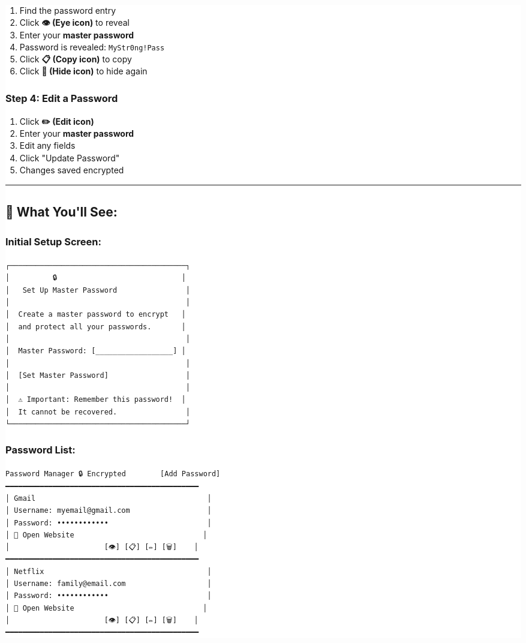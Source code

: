 1. Find the password entry
2. Click **👁️ (Eye icon)** to reveal
3. Enter your **master password**
4. Password is revealed: `MyStr0ng!Pass`
5. Click **📋 (Copy icon)** to copy
6. Click **🙈 (Hide icon)** to hide again

### **Step 4: Edit a Password**

1. Click **✏️ (Edit icon)**
2. Enter your **master password**
3. Edit any fields
4. Click "Update Password"
5. Changes saved encrypted

---

## 🎨 What You'll See:

### **Initial Setup Screen:**
```
┌─────────────────────────────────────────┐
│          🔒                             │
│   Set Up Master Password                │
│                                         │
│  Create a master password to encrypt   │
│  and protect all your passwords.       │
│                                         │
│  Master Password: [__________________] │
│                                         │
│  [Set Master Password]                  │
│                                         │
│  ⚠️ Important: Remember this password!  │
│  It cannot be recovered.                │
└─────────────────────────────────────────┘
```

### **Password List:**
```
Password Manager 🔒 Encrypted        [Add Password]
━━━━━━━━━━━━━━━━━━━━━━━━━━━━━━━━━━━━━━━━━━━━━
│ Gmail                                        │
│ Username: myemail@gmail.com                  │
│ Password: ••••••••••••                       │
│ 🔗 Open Website                              │
│                      [👁️] [📋] [✏️] [🗑️]    │
━━━━━━━━━━━━━━━━━━━━━━━━━━━━━━━━━━━━━━━━━━━━━
│ Netflix                                      │
│ Username: family@email.com                   │
│ Password: ••••••••••••                       │
│ 🔗 Open Website                              │
│                      [👁️] [📋] [✏️] [🗑️]    │
━━━━━━━━━━━━━━━━━━━━━━━━━━━━━━━━━━━━━━━━━━━━━
```

